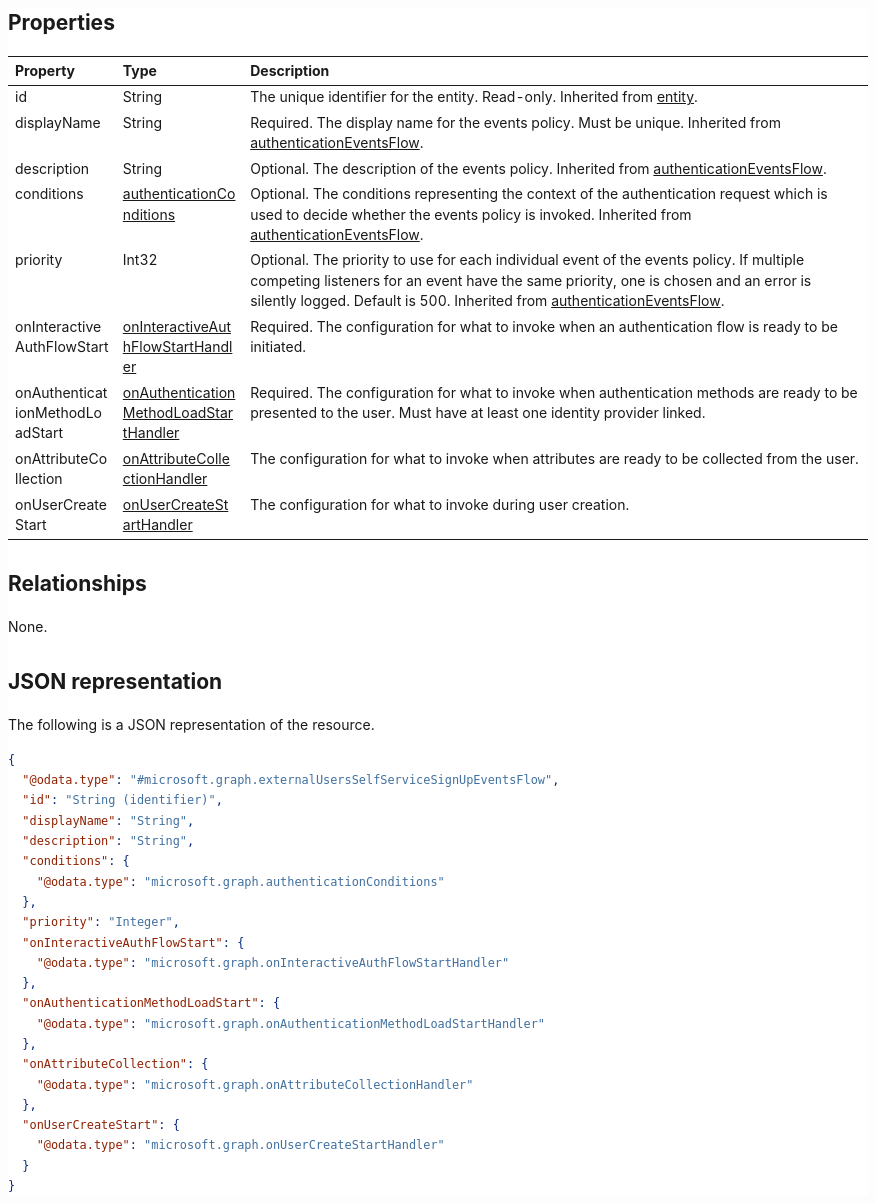 
## Properties
|Property|Type|Description|
|:---|:---|:---|
|id|String|The unique identifier for the entity. Read-only. Inherited from [entity](../resources/entity.md).|
|displayName|String|Required. The display name for the events policy. Must be unique. Inherited from [authenticationEventsFlow](../resources/authenticationeventsflow.md).|
|description|String|Optional. The description of the events policy. Inherited from [authenticationEventsFlow](../resources/authenticationeventsflow.md).|
|conditions|[authenticationConditions](../resources/authenticationconditions.md)|Optional. The conditions representing the context of the authentication request which is used to decide whether the events policy is invoked. Inherited from [authenticationEventsFlow](../resources/authenticationeventsflow.md).|
|priority|Int32|Optional. The priority to use for each individual event of the events policy. If multiple competing listeners for an event have the same priority, one is chosen and an error is silently logged. Default is 500. Inherited from [authenticationEventsFlow](../resources/authenticationeventsflow.md).|
|onInteractiveAuthFlowStart|[onInteractiveAuthFlowStartHandler](../resources/oninteractiveauthflowstarthandler.md)|Required. The configuration for what to invoke when an authentication flow is ready to be initiated. |
|onAuthenticationMethodLoadStart|[onAuthenticationMethodLoadStartHandler](../resources/onauthenticationmethodloadstarthandler.md)|Required. The configuration for what to invoke when authentication methods are ready to be presented to the user. Must have at least one identity provider linked.|
|onAttributeCollection|[onAttributeCollectionHandler](../resources/onattributecollectionhandler.md)|The configuration for what to invoke when attributes are ready to be collected from the user.|
|onUserCreateStart|[onUserCreateStartHandler](../resources/onusercreatestarthandler.md)|The configuration for what to invoke during user creation.|


## Relationships
None.

## JSON representation
The following is a JSON representation of the resource.

``` json
{
  "@odata.type": "#microsoft.graph.externalUsersSelfServiceSignUpEventsFlow",
  "id": "String (identifier)",
  "displayName": "String",
  "description": "String",
  "conditions": {
    "@odata.type": "microsoft.graph.authenticationConditions"
  },
  "priority": "Integer",
  "onInteractiveAuthFlowStart": {
    "@odata.type": "microsoft.graph.onInteractiveAuthFlowStartHandler"
  },
  "onAuthenticationMethodLoadStart": {
    "@odata.type": "microsoft.graph.onAuthenticationMethodLoadStartHandler"
  },
  "onAttributeCollection": {
    "@odata.type": "microsoft.graph.onAttributeCollectionHandler"
  },
  "onUserCreateStart": {
    "@odata.type": "microsoft.graph.onUserCreateStartHandler"
  }
}
```
